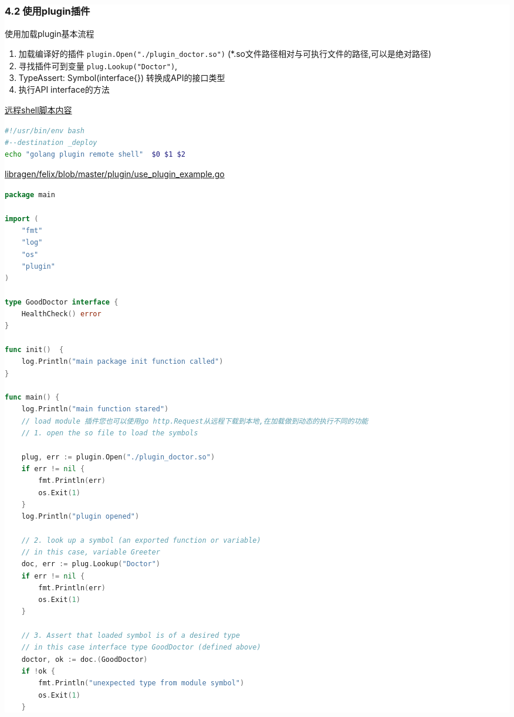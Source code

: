 ### 4.2 使用plugin插件

使用加载plugin基本流程

1. 加载编译好的插件 `plugin.Open("./plugin_doctor.so")` (*.so文件路径相对与可执行文件的路径,可以是绝对路径)
2. 寻找插件可到变量 `plug.Lookup("Doctor")`,
3. TypeAssert: Symbol(interface{}) 转换成API的接口类型
4. 执行API interface的方法

[远程shell脚本内容](https://tech.mojotv.cn/test.sh)

```bash
#!/usr/bin/env bash
#--destination _deploy
echo "golang plugin remote shell"  $0 $1 $2
```

[libragen/felix/blob/master/plugin/use_plugin_example.go](https://github.com/libragen/felix/blob/master/plugin/use_plugin_example.go)

```go
package main

import (
	"fmt"
	"log"
	"os"
	"plugin"
)

type GoodDoctor interface {
	HealthCheck() error
}

func init()  {
	log.Println("main package init function called")
}

func main() {
	log.Println("main function stared")
	// load module 插件您也可以使用go http.Request从远程下载到本地,在加载做到动态的执行不同的功能
	// 1. open the so file to load the symbols

	plug, err := plugin.Open("./plugin_doctor.so")
	if err != nil {
		fmt.Println(err)
		os.Exit(1)
	}
	log.Println("plugin opened")

	// 2. look up a symbol (an exported function or variable)
	// in this case, variable Greeter
	doc, err := plug.Lookup("Doctor")
	if err != nil {
		fmt.Println(err)
		os.Exit(1)
	}

	// 3. Assert that loaded symbol is of a desired type
	// in this case interface type GoodDoctor (defined above)
	doctor, ok := doc.(GoodDoctor)
	if !ok {
		fmt.Println("unexpected type from module symbol")
		os.Exit(1)
	}

```